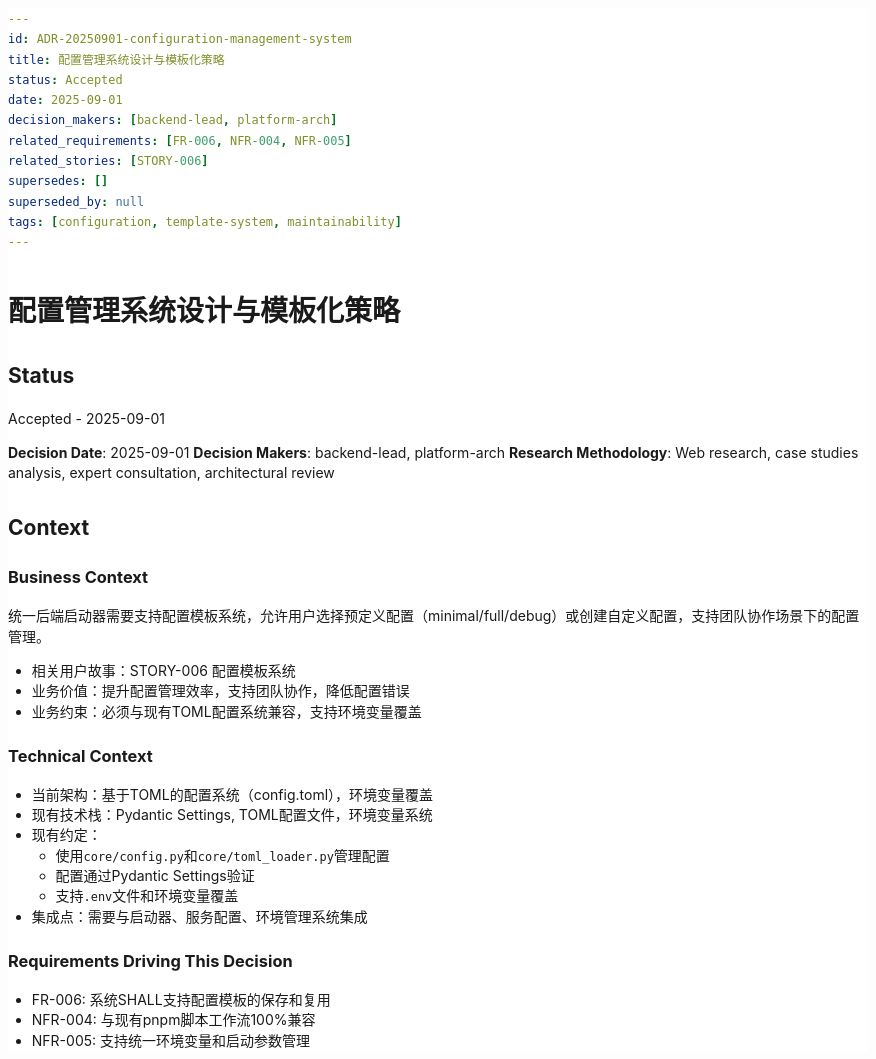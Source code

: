 ```yaml
---
id: ADR-20250901-configuration-management-system
title: 配置管理系统设计与模板化策略
status: Accepted
date: 2025-09-01
decision_makers: [backend-lead, platform-arch]
related_requirements: [FR-006, NFR-004, NFR-005]
related_stories: [STORY-006]
supersedes: []
superseded_by: null
tags: [configuration, template-system, maintainability]
---
```


# 配置管理系统设计与模板化策略

## Status

Accepted - 2025-09-01

**Decision Date**: 2025-09-01 **Decision Makers**: backend-lead, platform-arch
**Research Methodology**: Web research, case studies analysis, expert
consultation, architectural review

## Context

### Business Context

统一后端启动器需要支持配置模板系统，允许用户选择预定义配置（minimal/full/debug）或创建自定义配置，支持团队协作场景下的配置管理。

- 相关用户故事：STORY-006 配置模板系统
- 业务价值：提升配置管理效率，支持团队协作，降低配置错误
- 业务约束：必须与现有TOML配置系统兼容，支持环境变量覆盖

### Technical Context

- 当前架构：基于TOML的配置系统（config.toml），环境变量覆盖
- 现有技术栈：Pydantic Settings, TOML配置文件，环境变量系统
- 现有约定：
  - 使用`core/config.py`和`core/toml_loader.py`管理配置
  - 配置通过Pydantic Settings验证
  - 支持`.env`文件和环境变量覆盖
- 集成点：需要与启动器、服务配置、环境管理系统集成

### Requirements Driving This Decision

- FR-006: 系统SHALL支持配置模板的保存和复用
- NFR-004: 与现有pnpm脚本工作流100%兼容
- NFR-005: 支持统一环境变量和启动参数管理
